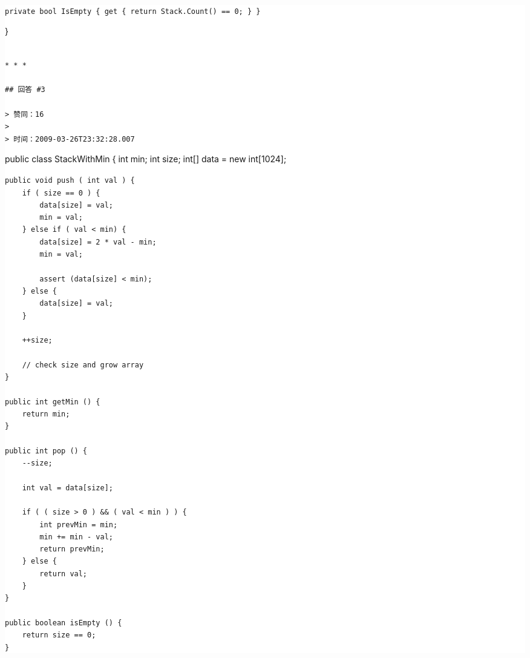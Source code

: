     private bool IsEmpty { get { return Stack.Count() == 0; } }
} 
```

* * *

## 回答 #3

> 赞同：16
> 
> 时间：2009-03-26T23:32:28.007

```
public class StackWithMin {
    int min;
    int size;
    int[] data = new int[1024];

    public void push ( int val ) {
        if ( size == 0 ) {
            data[size] = val;
            min = val;
        } else if ( val < min) {
            data[size] = 2 * val - min;
            min = val;

            assert (data[size] < min); 
        } else {
            data[size] = val;
        }

        ++size;

        // check size and grow array
    }

    public int getMin () {
        return min;
    }

    public int pop () {
        --size;

        int val = data[size];

        if ( ( size > 0 ) && ( val < min ) ) {
            int prevMin = min;
            min += min - val;
            return prevMin;
        } else {
            return val;
        }
    }

    public boolean isEmpty () {
        return size == 0;
    }
